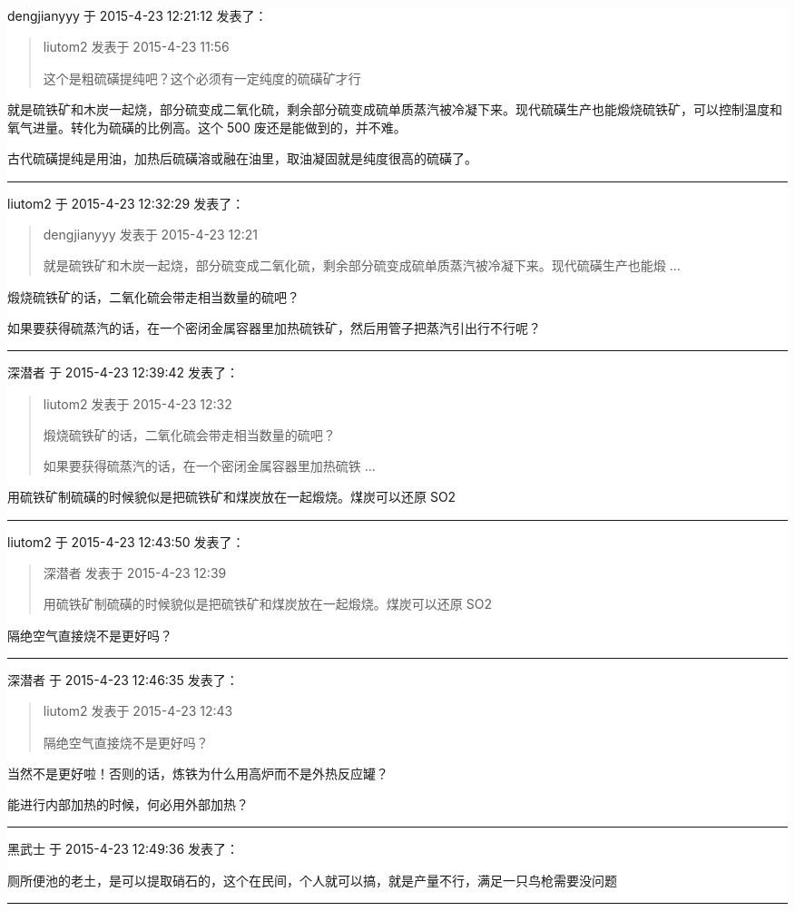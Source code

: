 dengjianyyy 于 2015-4-23 12:21:12 发表了：

> liutom2 发表于 2015-4-23 11:56
>
> 这个是粗硫磺提纯吧？这个必须有一定纯度的硫磺矿才行

就是硫铁矿和木炭一起烧，部分硫变成二氧化硫，剩余部分硫变成硫单质蒸汽被冷凝下来。现代硫磺生产也能煅烧硫铁矿，可以控制温度和氧气进量。转化为硫磺的比例高。这个 500 废还是能做到的，并不难。

古代硫磺提纯是用油，加热后硫磺溶或融在油里，取油凝固就是纯度很高的硫磺了。

---

liutom2 于 2015-4-23 12:32:29 发表了：

> dengjianyyy 发表于 2015-4-23 12:21
>
> 就是硫铁矿和木炭一起烧，部分硫变成二氧化硫，剩余部分硫变成硫单质蒸汽被冷凝下来。现代硫磺生产也能煅 ...

煅烧硫铁矿的话，二氧化硫会带走相当数量的硫吧？

如果要获得硫蒸汽的话，在一个密闭金属容器里加热硫铁矿，然后用管子把蒸汽引出行不行呢？

---

深潜者 于 2015-4-23 12:39:42 发表了：

> liutom2 发表于 2015-4-23 12:32
>
> 煅烧硫铁矿的话，二氧化硫会带走相当数量的硫吧？
>
> 如果要获得硫蒸汽的话，在一个密闭金属容器里加热硫铁 ...

用硫铁矿制硫磺的时候貌似是把硫铁矿和煤炭放在一起煅烧。煤炭可以还原 SO2

---

liutom2 于 2015-4-23 12:43:50 发表了：

> 深潜者 发表于 2015-4-23 12:39
>
> 用硫铁矿制硫磺的时候貌似是把硫铁矿和煤炭放在一起煅烧。煤炭可以还原 SO2

隔绝空气直接烧不是更好吗？

---

深潜者 于 2015-4-23 12:46:35 发表了：

> liutom2 发表于 2015-4-23 12:43
>
> 隔绝空气直接烧不是更好吗？

当然不是更好啦！否则的话，炼铁为什么用高炉而不是外热反应罐？

能进行内部加热的时候，何必用外部加热？

---

黑武士 于 2015-4-23 12:49:36 发表了：

厕所便池的老土，是可以提取硝石的，这个在民间，个人就可以搞，就是产量不行，满足一只鸟枪需要没问题

---